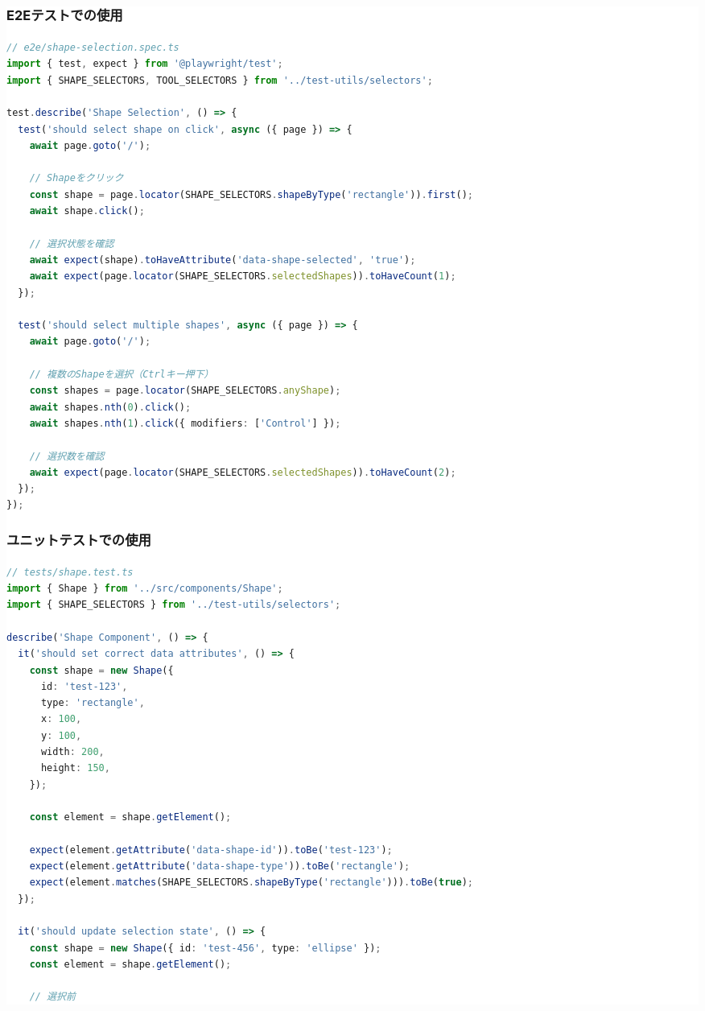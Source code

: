 
### E2Eテストでの使用

```typescript
// e2e/shape-selection.spec.ts
import { test, expect } from '@playwright/test';
import { SHAPE_SELECTORS, TOOL_SELECTORS } from '../test-utils/selectors';

test.describe('Shape Selection', () => {
  test('should select shape on click', async ({ page }) => {
    await page.goto('/');
    
    // Shapeをクリック
    const shape = page.locator(SHAPE_SELECTORS.shapeByType('rectangle')).first();
    await shape.click();
    
    // 選択状態を確認
    await expect(shape).toHaveAttribute('data-shape-selected', 'true');
    await expect(page.locator(SHAPE_SELECTORS.selectedShapes)).toHaveCount(1);
  });
  
  test('should select multiple shapes', async ({ page }) => {
    await page.goto('/');
    
    // 複数のShapeを選択（Ctrlキー押下）
    const shapes = page.locator(SHAPE_SELECTORS.anyShape);
    await shapes.nth(0).click();
    await shapes.nth(1).click({ modifiers: ['Control'] });
    
    // 選択数を確認
    await expect(page.locator(SHAPE_SELECTORS.selectedShapes)).toHaveCount(2);
  });
});
```

### ユニットテストでの使用

```typescript
// tests/shape.test.ts
import { Shape } from '../src/components/Shape';
import { SHAPE_SELECTORS } from '../test-utils/selectors';

describe('Shape Component', () => {
  it('should set correct data attributes', () => {
    const shape = new Shape({
      id: 'test-123',
      type: 'rectangle',
      x: 100,
      y: 100,
      width: 200,
      height: 150,
    });
    
    const element = shape.getElement();
    
    expect(element.getAttribute('data-shape-id')).toBe('test-123');
    expect(element.getAttribute('data-shape-type')).toBe('rectangle');
    expect(element.matches(SHAPE_SELECTORS.shapeByType('rectangle'))).toBe(true);
  });
  
  it('should update selection state', () => {
    const shape = new Shape({ id: 'test-456', type: 'ellipse' });
    const element = shape.getElement();
    
    // 選択前
```